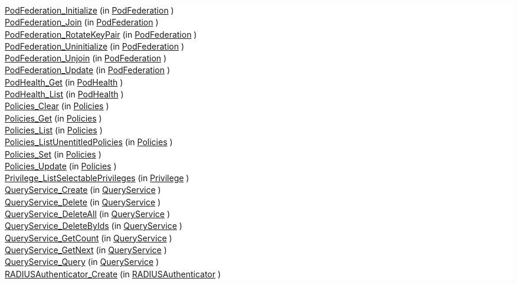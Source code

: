 [PodFederation_Initialize](../2406/vdi.federation.PodFederation.md#initialize "PodFederation_Initialize \(in PodFederation \)") (in [PodFederation](../2406/vdi.federation.PodFederation.md "PodFederation_Initialize \(in PodFederation \)") )  
[PodFederation_Join](../2406/vdi.federation.PodFederation.md#join "PodFederation_Join \(in PodFederation \)") (in [PodFederation](../2406/vdi.federation.PodFederation.md "PodFederation_Join \(in PodFederation \)") )  
[PodFederation_RotateKeyPair](../2406/vdi.federation.PodFederation.md#rotateKeypair "PodFederation_RotateKeyPair \(in PodFederation \)") (in [PodFederation](../2406/vdi.federation.PodFederation.md "PodFederation_RotateKeyPair \(in PodFederation \)") )  
[PodFederation_Uninitialize](../2406/vdi.federation.PodFederation.md#uninitialize "PodFederation_Uninitialize \(in PodFederation \)") (in [PodFederation](../2406/vdi.federation.PodFederation.md "PodFederation_Uninitialize \(in PodFederation \)") )  
[PodFederation_Unjoin](../2406/vdi.federation.PodFederation.md#unjoin "PodFederation_Unjoin \(in PodFederation \)") (in [PodFederation](../2406/vdi.federation.PodFederation.md "PodFederation_Unjoin \(in PodFederation \)") )  
[PodFederation_Update](../2406/vdi.federation.PodFederation.md#update "PodFederation_Update \(in PodFederation \)") (in [PodFederation](../2406/vdi.federation.PodFederation.md "PodFederation_Update \(in PodFederation \)") )  
[PodHealth_Get](../2406/vdi.health.PodHealth.md#get "PodHealth_Get \(in PodHealth \)") (in [PodHealth](../2406/vdi.health.PodHealth.md "PodHealth_Get \(in PodHealth \)") )  
[PodHealth_List](../2406/vdi.health.PodHealth.md#list "PodHealth_List \(in PodHealth \)") (in [PodHealth](../2406/vdi.health.PodHealth.md "PodHealth_List \(in PodHealth \)") )  
[Policies_Clear](../2406/vdi.users.Policies.md#clear "Policies_Clear \(in Policies \)") (in [Policies](../2406/vdi.users.Policies.md "Policies_Clear \(in Policies \)") )  
[Policies_Get](../2406/vdi.users.Policies.md#get "Policies_Get \(in Policies \)") (in [Policies](../2406/vdi.users.Policies.md "Policies_Get \(in Policies \)") )  
[Policies_List](../2406/vdi.users.Policies.md#list "Policies_List \(in Policies \)") (in [Policies](../2406/vdi.users.Policies.md "Policies_List \(in Policies \)") )  
[Policies_ListUnentitledPolicies](../2406/vdi.users.Policies.md#listUnentitledPolicies "Policies_ListUnentitledPolicies \(in Policies \)") (in [Policies](../2406/vdi.users.Policies.md "Policies_ListUnentitledPolicies \(in Policies \)") )  
[Policies_Set](../2406/vdi.users.Policies.md#set "Policies_Set \(in Policies \)") (in [Policies](../2406/vdi.users.Policies.md "Policies_Set \(in Policies \)") )  
[Policies_Update](../2406/vdi.users.Policies.md#update "Policies_Update \(in Policies \)") (in [Policies](../2406/vdi.users.Policies.md "Policies_Update \(in Policies \)") )  
[Privilege_ListSelectablePrivileges](../2406/vdi.users.Privilege.md#listSelectablePrivileges "Privilege_ListSelectablePrivileges \(in Privilege \)") (in [Privilege](../2406/vdi.users.Privilege.md "Privilege_ListSelectablePrivileges \(in Privilege \)") )  
[QueryService_Create](../2406/vdi.query.QueryService.md#create "QueryService_Create \(in QueryService \)") (in [QueryService](../2406/vdi.query.QueryService.md "QueryService_Create \(in QueryService \)") )  
[QueryService_Delete](../2406/vdi.query.QueryService.md#delete "QueryService_Delete \(in QueryService \)") (in [QueryService](../2406/vdi.query.QueryService.md "QueryService_Delete \(in QueryService \)") )  
[QueryService_DeleteAll](../2406/vdi.query.QueryService.md#deleteAll "QueryService_DeleteAll \(in QueryService \)") (in [QueryService](../2406/vdi.query.QueryService.md "QueryService_DeleteAll \(in QueryService \)") )  
[QueryService_DeleteByIds](../2406/vdi.query.QueryService.md#deleteByIds "QueryService_DeleteByIds \(in QueryService \)") (in [QueryService](../2406/vdi.query.QueryService.md "QueryService_DeleteByIds \(in QueryService \)") )  
[QueryService_GetCount](../2406/vdi.query.QueryService.md#getCount "QueryService_GetCount \(in QueryService \)") (in [QueryService](../2406/vdi.query.QueryService.md "QueryService_GetCount \(in QueryService \)") )  
[QueryService_GetNext](../2406/vdi.query.QueryService.md#getNext "QueryService_GetNext \(in QueryService \)") (in [QueryService](../2406/vdi.query.QueryService.md "QueryService_GetNext \(in QueryService \)") )  
[QueryService_Query](../2406/vdi.query.QueryService.md#query "QueryService_Query \(in QueryService \)") (in [QueryService](../2406/vdi.query.QueryService.md "QueryService_Query \(in QueryService \)") )  
[RADIUSAuthenticator_Create](../2406/vdi.infrastructure.RADIUSAuthenticator.md#create "RADIUSAuthenticator_Create \(in RADIUSAuthenticator \)") (in [RADIUSAuthenticator](../2406/vdi.infrastructure.RADIUSAuthenticator.md "RADIUSAuthenticator_Create \(in RADIUSAuthenticator \)") )  